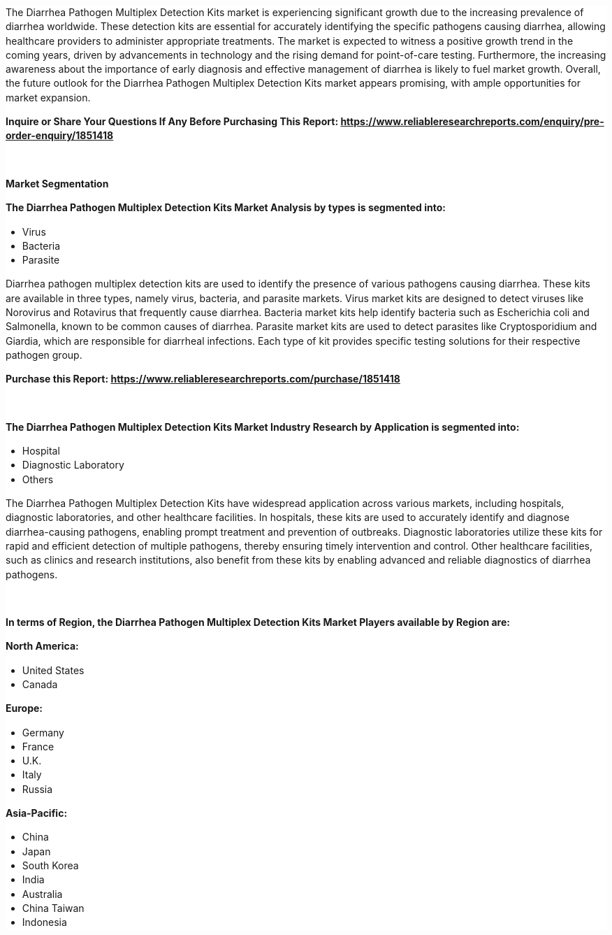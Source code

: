<p><p>The Diarrhea Pathogen Multiplex Detection Kits market is experiencing significant growth due to the increasing prevalence of diarrhea worldwide. These detection kits are essential for accurately identifying the specific pathogens causing diarrhea, allowing healthcare providers to administer appropriate treatments. The market is expected to witness a positive growth trend in the coming years, driven by advancements in technology and the rising demand for point-of-care testing. Furthermore, the increasing awareness about the importance of early diagnosis and effective management of diarrhea is likely to fuel market growth. Overall, the future outlook for the Diarrhea Pathogen Multiplex Detection Kits market appears promising, with ample opportunities for market expansion.</p></p>
<p><strong>Inquire or Share Your Questions If Any Before Purchasing This Report: <a href="https://www.reliableresearchreports.com/enquiry/pre-order-enquiry/1851418">https://www.reliableresearchreports.com/enquiry/pre-order-enquiry/1851418</a></strong></p>
<p>&nbsp;</p>
<p><strong>Market Segmentation</strong></p>
<p><strong>The Diarrhea Pathogen Multiplex Detection Kits Market Analysis by types is segmented into:</strong></p>
<p><ul><li>Virus</li><li>Bacteria</li><li>Parasite</li></ul></p>
<p><p>Diarrhea pathogen multiplex detection kits are used to identify the presence of various pathogens causing diarrhea. These kits are available in three types, namely virus, bacteria, and parasite markets. Virus market kits are designed to detect viruses like Norovirus and Rotavirus that frequently cause diarrhea. Bacteria market kits help identify bacteria such as Escherichia coli and Salmonella, known to be common causes of diarrhea. Parasite market kits are used to detect parasites like Cryptosporidium and Giardia, which are responsible for diarrheal infections. Each type of kit provides specific testing solutions for their respective pathogen group.</p></p>
<p><strong>Purchase this Report:&nbsp;<a href="https://www.reliableresearchreports.com/purchase/1851418">https://www.reliableresearchreports.com/purchase/1851418</a></strong></p>
<p>&nbsp;</p>
<p><strong>The Diarrhea Pathogen Multiplex Detection Kits Market Industry Research by Application is segmented into:</strong></p>
<p><ul><li>Hospital</li><li>Diagnostic Laboratory</li><li>Others</li></ul></p>
<p><p>The Diarrhea Pathogen Multiplex Detection Kits have widespread application across various markets, including hospitals, diagnostic laboratories, and other healthcare facilities. In hospitals, these kits are used to accurately identify and diagnose diarrhea-causing pathogens, enabling prompt treatment and prevention of outbreaks. Diagnostic laboratories utilize these kits for rapid and efficient detection of multiple pathogens, thereby ensuring timely intervention and control. Other healthcare facilities, such as clinics and research institutions, also benefit from these kits by enabling advanced and reliable diagnostics of diarrhea pathogens.</p></p>
<p>&nbsp;</p>
<p><strong>In terms of Region, the Diarrhea Pathogen Multiplex Detection Kits Market Players available by Region are:</strong></p>
<p>
    <p> <strong> North America: </strong>
        <ul>
            <li>United States</li>
            <li>Canada</li>
        </ul>
        </p> 
    <p> <strong> Europe: </strong>
        <ul>
            <li>Germany</li>
            <li>France</li>
            <li>U.K.</li>
            <li>Italy</li>
            <li>Russia</li>
        </ul>
        </p> 
    <p> <strong> Asia-Pacific: </strong>
        <ul>
            <li>China</li>
            <li>Japan</li>
            <li>South Korea</li>
            <li>India</li>
            <li>Australia</li>
            <li>China Taiwan</li>
            <li>Indonesia</li>